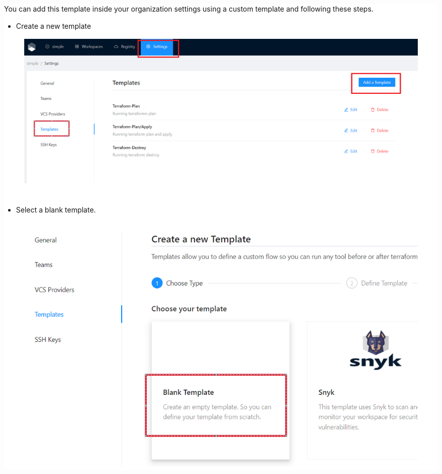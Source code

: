 You can add this template inside your organization settings using a custom template and following these steps.

* Create a new template

<figure><img src="../.gitbook/assets/image (3) (3) (1).png" alt=""><figcaption></figcaption></figure>

* Select a blank template.

<figure><img src="../.gitbook/assets/image (2) (1) (2).png" alt=""><figcaption></figcaption></figure>
